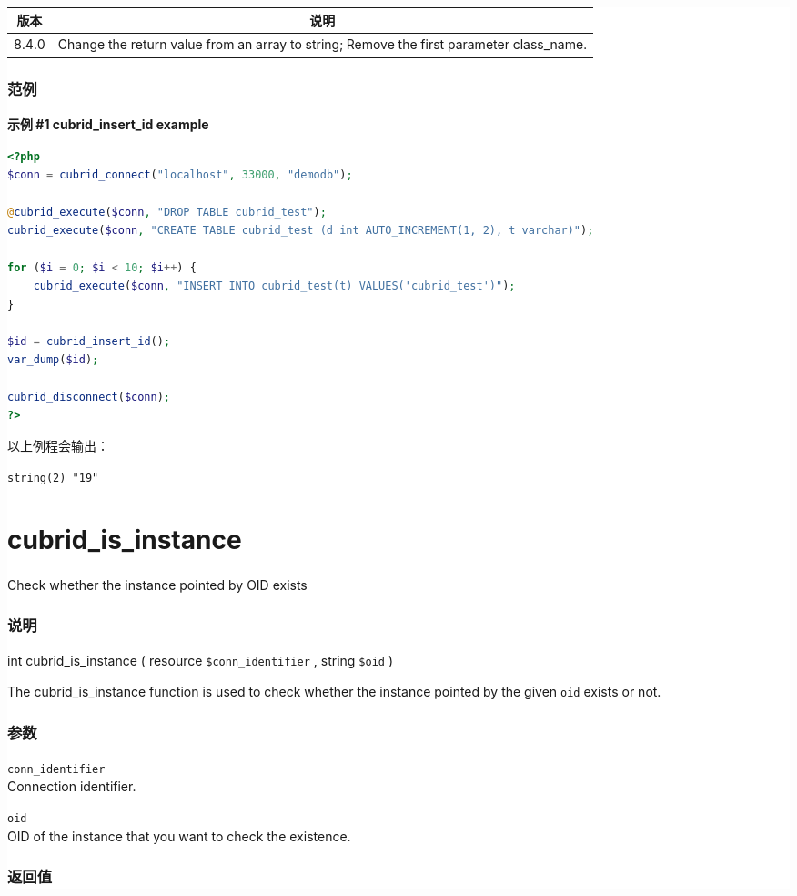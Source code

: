 | 版本  | 说明                                                                                     |
|-------|------------------------------------------------------------------------------------------|
| 8.4.0 | Change the return value from an array to string; Remove the first parameter class\_name. |

### 范例

**示例 \#1 <span class="function">cubrid\_insert\_id</span> example**

``` php
<?php
$conn = cubrid_connect("localhost", 33000, "demodb");

@cubrid_execute($conn, "DROP TABLE cubrid_test");
cubrid_execute($conn, "CREATE TABLE cubrid_test (d int AUTO_INCREMENT(1, 2), t varchar)");

for ($i = 0; $i < 10; $i++) {
    cubrid_execute($conn, "INSERT INTO cubrid_test(t) VALUES('cubrid_test')");
}

$id = cubrid_insert_id();
var_dump($id);

cubrid_disconnect($conn);
?>
```

以上例程会输出：

    string(2) "19"

cubrid\_is\_instance
====================

Check whether the instance pointed by OID exists

### 说明

<span class="type">int</span> <span
class="methodname">cubrid\_is\_instance</span> ( <span
class="methodparam"><span class="type">resource</span>
`$conn_identifier`</span> , <span class="methodparam"><span
class="type">string</span> `$oid`</span> )

The <span class="function">cubrid\_is\_instance</span> function is used
to check whether the instance pointed by the given `oid` exists or not.

### 参数

`conn_identifier`  
Connection identifier.

`oid`  
OID of the instance that you want to check the existence.

### 返回值
